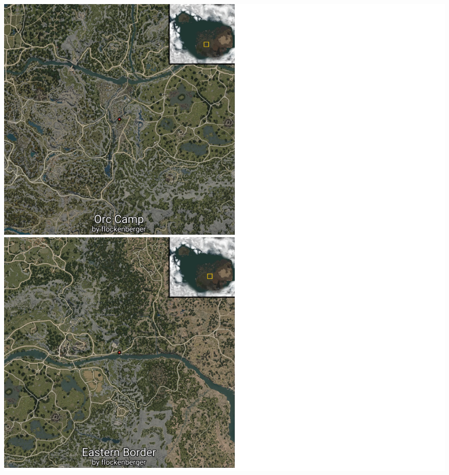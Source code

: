 <img src="./Peripheral Mountains of Serendia_Orc Camp_Preview.webp" width="450"/> <img src="./Peripheral Mountains of Serendia_Eastern Border_Preview.webp" width="450"/>